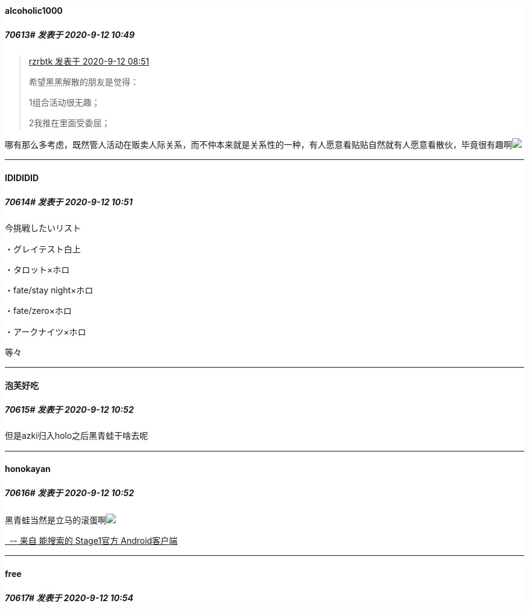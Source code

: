 ####  alcoholic1000  
##### 70613#       发表于 2020-9-12 10:49


<blockquote><a href="httphttps://bbs.saraba1st.com/2b/forum.php?mod=redirect&amp;goto=findpost&amp;pid=48711917&amp;ptid=1941579" target="_blank">rzrbtk 发表于 2020-9-12 08:51</a>

希望黑黑解散的朋友是觉得：

1组合活动很无趣；

2我推在里面受委屈；</blockquote>
哪有那么多考虑，既然管人活动在贩卖人际关系，而不仲本来就是关系性的一种，有人愿意看贴贴自然就有人愿意看散伙，毕竟很有趣啊<img src="https://static.saraba1st.com/image/smiley/face2017/033.png" referrerpolicy="no-referrer">


*****

####  IDIDIDID  
##### 70614#       发表于 2020-9-12 10:51


今挑戦したいリスト

・グレイテスト白上

・タロット×ホロ

・fate/stay night×ホロ

・fate/zero×ホロ

・アークナイツ×ホロ

等々


*****

####  泡芙好吃  
##### 70615#       发表于 2020-9-12 10:52


但是azki归入holo之后黑青蛙干啥去呢


*****

####  honokayan  
##### 70616#       发表于 2020-9-12 10:52


黑青蛙当然是立马的滚蛋啊<img src="https://static.saraba1st.com/image/smiley/face2017/066.png" referrerpolicy="no-referrer">

[  -- 来自 能搜索的 Stage1官方 Android客户端](https://www.coolapk.com/apk/140634)


*****

####  free  
##### 70617#       发表于 2020-9-12 10:54
